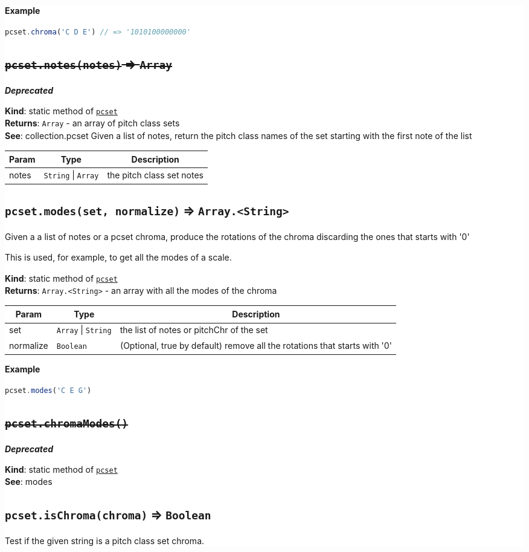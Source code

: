 **Example**  
```js
pcset.chroma('C D E') // => '1010100000000'
```
<a name="module_pcset.notes"></a>

## ~~`pcset.notes(notes)` ⇒ <code>Array</code>~~
***Deprecated***

**Kind**: static method of [<code>pcset</code>](#module_pcset)  
**Returns**: <code>Array</code> - an array of pitch class sets  
**See**: collection.pcset
Given a list of notes, return the pitch class names of the set
starting with the first note of the list  

| Param | Type | Description |
| --- | --- | --- |
| notes | <code>String</code> \| <code>Array</code> | the pitch class set notes |

<a name="module_pcset.modes"></a>

## `pcset.modes(set, normalize)` ⇒ <code>Array.&lt;String&gt;</code>
Given a a list of notes or a pcset chroma, produce the rotations
of the chroma discarding the ones that starts with '0'

This is used, for example, to get all the modes of a scale.

**Kind**: static method of [<code>pcset</code>](#module_pcset)  
**Returns**: <code>Array.&lt;String&gt;</code> - an array with all the modes of the chroma  

| Param | Type | Description |
| --- | --- | --- |
| set | <code>Array</code> \| <code>String</code> | the list of notes or pitchChr of the set |
| normalize | <code>Boolean</code> | (Optional, true by default) remove all the rotations that starts with '0' |

**Example**  
```js
pcset.modes('C E G')
```
<a name="module_pcset.chromaModes"></a>

## ~~`pcset.chromaModes()`~~
***Deprecated***

**Kind**: static method of [<code>pcset</code>](#module_pcset)  
**See**: modes  
<a name="module_pcset.isChroma"></a>

## `pcset.isChroma(chroma)` ⇒ <code>Boolean</code>
Test if the given string is a pitch class set chroma.
